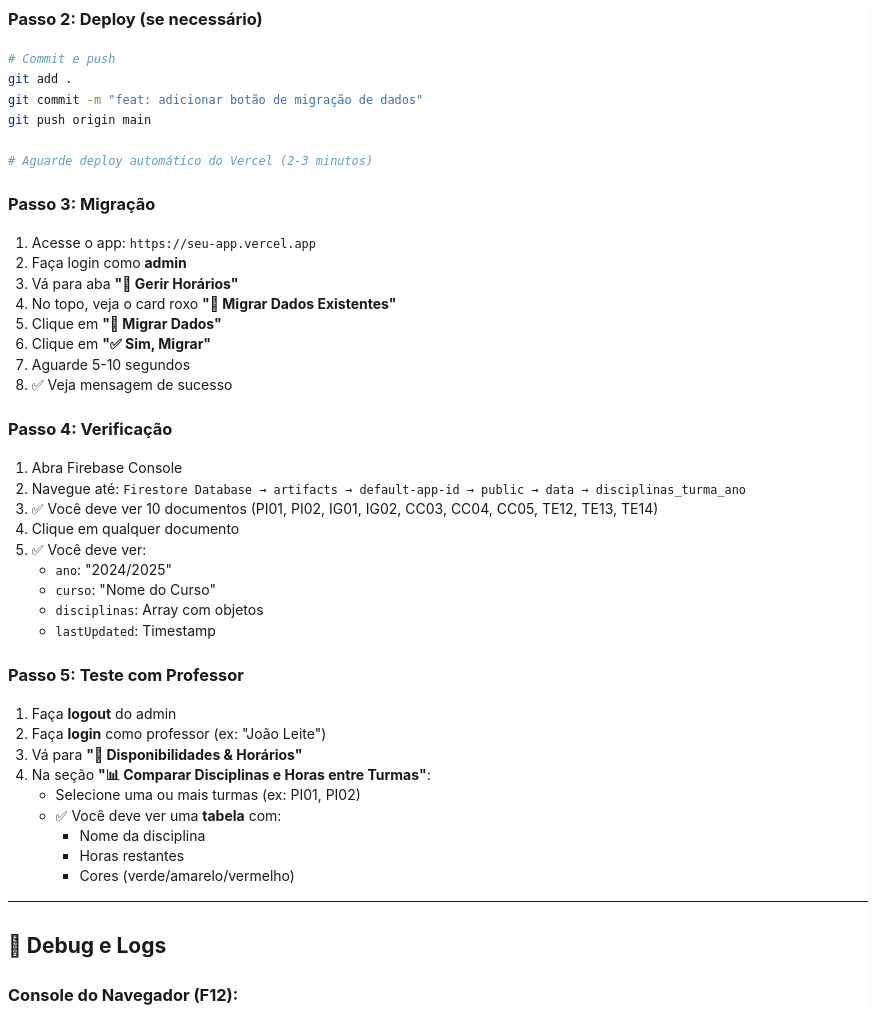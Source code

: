 ### **Passo 2: Deploy (se necessário)**

```bash
# Commit e push
git add .
git commit -m "feat: adicionar botão de migração de dados"
git push origin main

# Aguarde deploy automático do Vercel (2-3 minutos)
```

### **Passo 3: Migração**

1. Acesse o app: `https://seu-app.vercel.app`
2. Faça login como **admin**
3. Vá para aba **"📅 Gerir Horários"**
4. No topo, veja o card roxo **"🔄 Migrar Dados Existentes"**
5. Clique em **"🔄 Migrar Dados"**
6. Clique em **"✅ Sim, Migrar"**
7. Aguarde 5-10 segundos
8. ✅ Veja mensagem de sucesso

### **Passo 4: Verificação**

1. Abra Firebase Console
2. Navegue até: `Firestore Database → artifacts → default-app-id → public → data → disciplinas_turma_ano`
3. ✅ Você deve ver 10 documentos (PI01, PI02, IG01, IG02, CC03, CC04, CC05, TE12, TE13, TE14)
4. Clique em qualquer documento
5. ✅ Você deve ver:
   - `ano`: "2024/2025"
   - `curso`: "Nome do Curso"
   - `disciplinas`: Array com objetos
   - `lastUpdated`: Timestamp

### **Passo 5: Teste com Professor**

1. Faça **logout** do admin
2. Faça **login** como professor (ex: "João Leite")
3. Vá para **"📅 Disponibilidades & Horários"**
4. Na seção **"📊 Comparar Disciplinas e Horas entre Turmas"**:
   - Selecione uma ou mais turmas (ex: PI01, PI02)
   - ✅ Você deve ver uma **tabela** com:
     - Nome da disciplina
     - Horas restantes
     - Cores (verde/amarelo/vermelho)

---

## 🐛 Debug e Logs

### **Console do Navegador (F12):**
